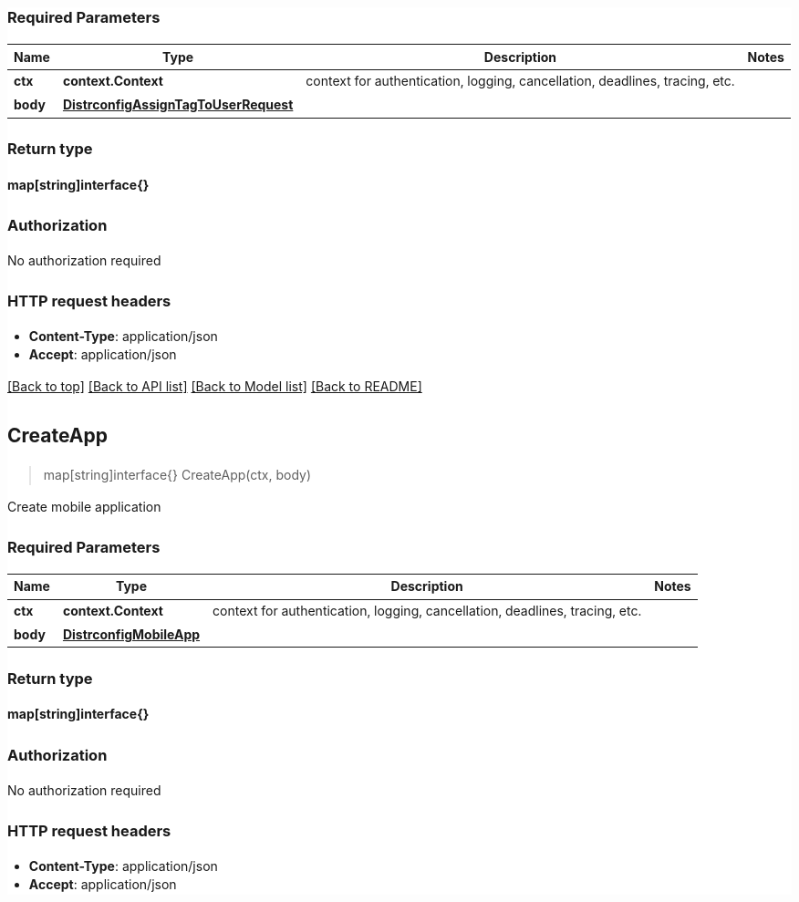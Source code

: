 ### Required Parameters


Name | Type | Description  | Notes
------------- | ------------- | ------------- | -------------
**ctx** | **context.Context** | context for authentication, logging, cancellation, deadlines, tracing, etc.
**body** | [**DistrconfigAssignTagToUserRequest**](DistrconfigAssignTagToUserRequest.md)|  | 

### Return type

**map[string]interface{}**

### Authorization

No authorization required

### HTTP request headers

- **Content-Type**: application/json
- **Accept**: application/json

[[Back to top]](#) [[Back to API list]](../README.md#documentation-for-api-endpoints)
[[Back to Model list]](../README.md#documentation-for-models)
[[Back to README]](../README.md)


## CreateApp

> map[string]interface{} CreateApp(ctx, body)

Create mobile application

### Required Parameters


Name | Type | Description  | Notes
------------- | ------------- | ------------- | -------------
**ctx** | **context.Context** | context for authentication, logging, cancellation, deadlines, tracing, etc.
**body** | [**DistrconfigMobileApp**](DistrconfigMobileApp.md)|  | 

### Return type

**map[string]interface{}**

### Authorization

No authorization required

### HTTP request headers

- **Content-Type**: application/json
- **Accept**: application/json
